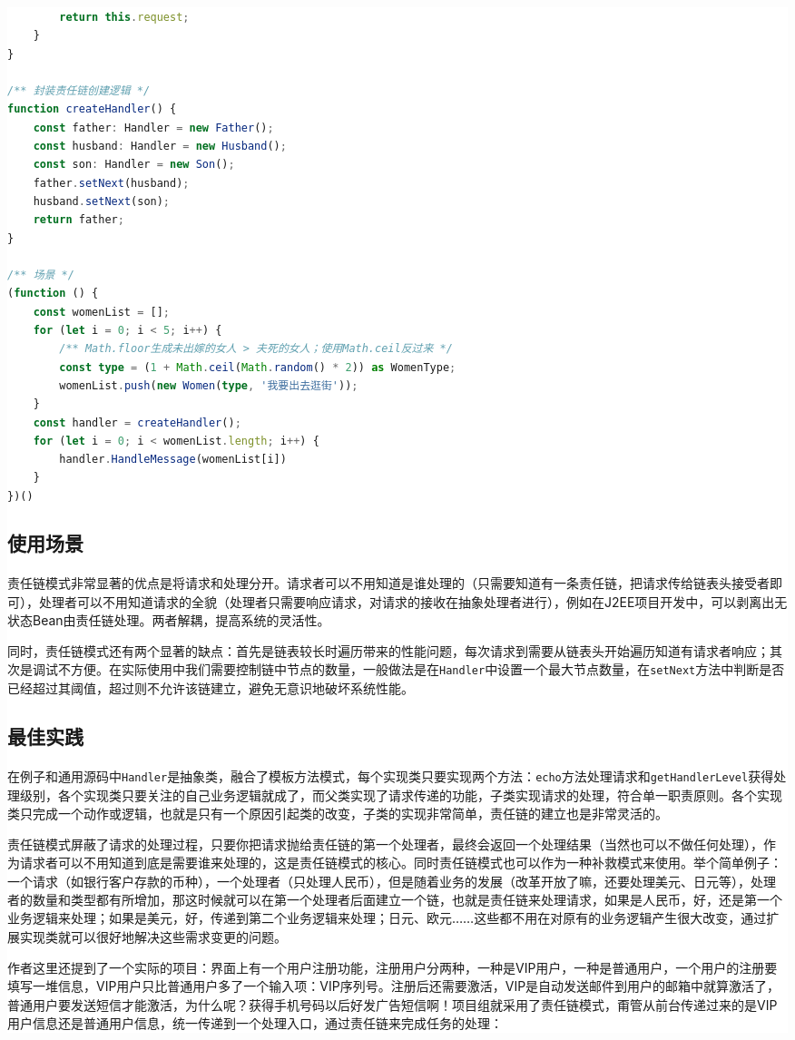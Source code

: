 ```typescript
        return this.request;
    }
}

/** 封装责任链创建逻辑 */
function createHandler() {
    const father: Handler = new Father();
    const husband: Handler = new Husband();
    const son: Handler = new Son();
    father.setNext(husband);
    husband.setNext(son);
    return father;
}

/** 场景 */
(function () {
    const womenList = [];
    for (let i = 0; i < 5; i++) {
        /** Math.floor生成未出嫁的女人 > 夫死的女人；使用Math.ceil反过来 */
        const type = (1 + Math.ceil(Math.random() * 2)) as WomenType;
        womenList.push(new Women(type, '我要出去逛街'));
    }
    const handler = createHandler();
    for (let i = 0; i < womenList.length; i++) {
        handler.HandleMessage(womenList[i])
    }
})()
```

## 使用场景

责任链模式非常显著的优点是将请求和处理分开。请求者可以不用知道是谁处理的（只需要知道有一条责任链，把请求传给链表头接受者即可），处理者可以不用知道请求的全貌（处理者只需要响应请求，对请求的接收在抽象处理者进行），例如在J2EE项目开发中，可以剥离出无状态Bean由责任链处理。两者解耦，提高系统的灵活性。

同时，责任链模式还有两个显著的缺点：首先是链表较长时遍历带来的性能问题，每次请求到需要从链表头开始遍历知道有请求者响应；其次是调试不方便。在实际使用中我们需要控制链中节点的数量，一般做法是在`Handler`中设置一个最大节点数量，在`setNext`方法中判断是否已经超过其阈值，超过则不允许该链建立，避免无意识地破坏系统性能。

## 最佳实践

在例子和通用源码中`Handler`是抽象类，融合了模板方法模式，每个实现类只要实现两个方法：`echo`方法处理请求和`getHandlerLevel`获得处理级别，各个实现类只要关注的自己业务逻辑就成了，而父类实现了请求传递的功能，子类实现请求的处理，符合单一职责原则。各个实现类只完成一个动作或逻辑，也就是只有一个原因引起类的改变，子类的实现非常简单，责任链的建立也是非常灵活的。

责任链模式屏蔽了请求的处理过程，只要你把请求抛给责任链的第一个处理者，最终会返回一个处理结果（当然也可以不做任何处理），作为请求者可以不用知道到底是需要谁来处理的，这是责任链模式的核心。同时责任链模式也可以作为一种补救模式来使用。举个简单例子：一个请求（如银行客户存款的币种），一个处理者（只处理人民币），但是随着业务的发展（改革开放了嘛，还要处理美元、日元等），处理者的数量和类型都有所增加，那这时候就可以在第一个处理者后面建立一个链，也就是责任链来处理请求，如果是人民币，好，还是第一个业务逻辑来处理；如果是美元，好，传递到第二个业务逻辑来处理；日元、欧元……这些都不用在对原有的业务逻辑产生很大改变，通过扩展实现类就可以很好地解决这些需求变更的问题。

作者这里还提到了一个实际的项目：界面上有一个用户注册功能，注册用户分两种，一种是VIP用户，一种是普通用户，一个用户的注册要填写一堆信息，VIP用户只比普通用户多了一个输入项：VIP序列号。注册后还需要激活，VIP是自动发送邮件到用户的邮箱中就算激活了，普通用户要发送短信才能激活，为什么呢？获得手机号码以后好发广告短信啊！项目组就采用了责任链模式，甭管从前台传递过来的是VIP用户信息还是普通用户信息，统一传递到一个处理入口，通过责任链来完成任务的处理：
